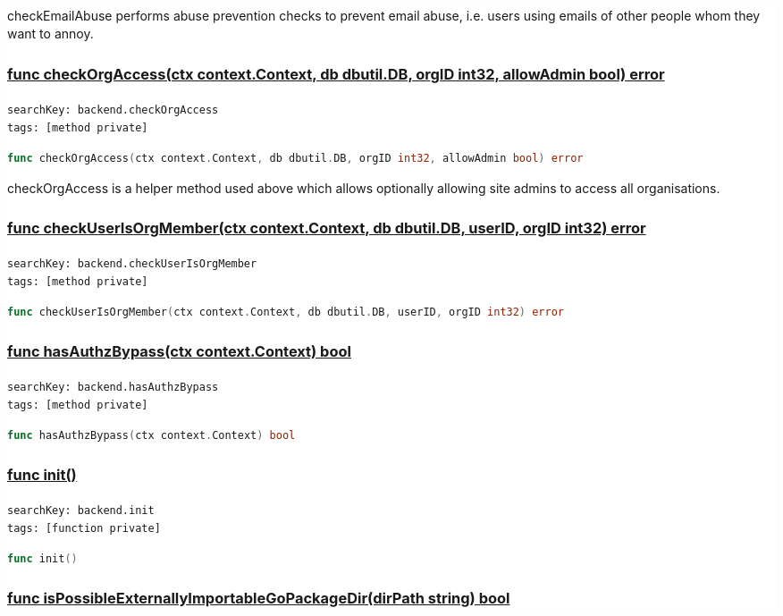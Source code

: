 checkEmailAbuse performs abuse prevention checks to prevent email abuse, i.e. users using emails of other people whom they want to annoy. 

### <a id="checkOrgAccess" href="#checkOrgAccess">func checkOrgAccess(ctx context.Context, db dbutil.DB, orgID int32, allowAdmin bool) error</a>

```
searchKey: backend.checkOrgAccess
tags: [method private]
```

```Go
func checkOrgAccess(ctx context.Context, db dbutil.DB, orgID int32, allowAdmin bool) error
```

checkOrgAccess is a helper method used above which allows optionally allowing site admins to access all organisations. 

### <a id="checkUserIsOrgMember" href="#checkUserIsOrgMember">func checkUserIsOrgMember(ctx context.Context, db dbutil.DB, userID, orgID int32) error</a>

```
searchKey: backend.checkUserIsOrgMember
tags: [method private]
```

```Go
func checkUserIsOrgMember(ctx context.Context, db dbutil.DB, userID, orgID int32) error
```

### <a id="hasAuthzBypass" href="#hasAuthzBypass">func hasAuthzBypass(ctx context.Context) bool</a>

```
searchKey: backend.hasAuthzBypass
tags: [method private]
```

```Go
func hasAuthzBypass(ctx context.Context) bool
```

### <a id="init.versions_test.go" href="#init.versions_test.go">func init()</a>

```
searchKey: backend.init
tags: [function private]
```

```Go
func init()
```

### <a id="isPossibleExternallyImportableGoPackageDir" href="#isPossibleExternallyImportableGoPackageDir">func isPossibleExternallyImportableGoPackageDir(dirPath string) bool</a>
